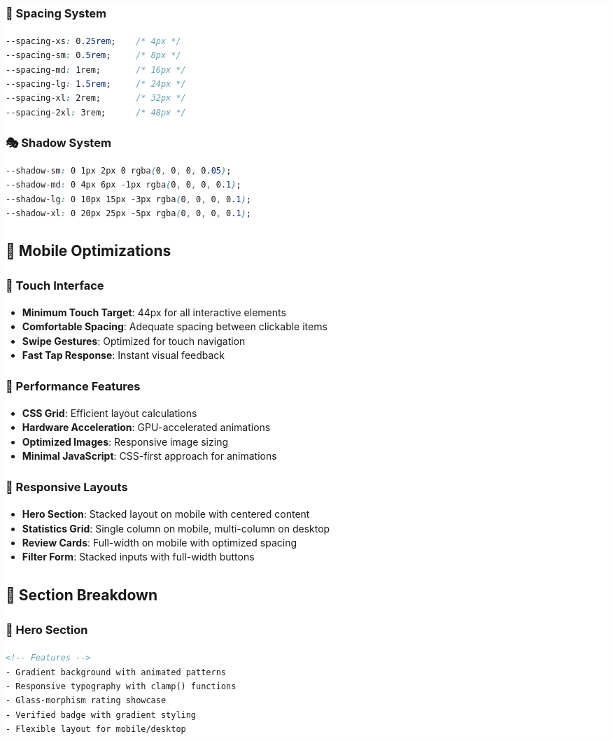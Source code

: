 ### 📏 Spacing System
```css
--spacing-xs: 0.25rem;    /* 4px */
--spacing-sm: 0.5rem;     /* 8px */
--spacing-md: 1rem;       /* 16px */
--spacing-lg: 1.5rem;     /* 24px */
--spacing-xl: 2rem;       /* 32px */
--spacing-2xl: 3rem;      /* 48px */
```

### 🎭 Shadow System
```css
--shadow-sm: 0 1px 2px 0 rgba(0, 0, 0, 0.05);
--shadow-md: 0 4px 6px -1px rgba(0, 0, 0, 0.1);
--shadow-lg: 0 10px 15px -3px rgba(0, 0, 0, 0.1);
--shadow-xl: 0 20px 25px -5px rgba(0, 0, 0, 0.1);
```

## 📱 Mobile Optimizations

### 📲 Touch Interface
- **Minimum Touch Target**: 44px for all interactive elements
- **Comfortable Spacing**: Adequate spacing between clickable items
- **Swipe Gestures**: Optimized for touch navigation
- **Fast Tap Response**: Instant visual feedback

### 🎯 Performance Features
- **CSS Grid**: Efficient layout calculations
- **Hardware Acceleration**: GPU-accelerated animations
- **Optimized Images**: Responsive image sizing
- **Minimal JavaScript**: CSS-first approach for animations

### 📐 Responsive Layouts
- **Hero Section**: Stacked layout on mobile with centered content
- **Statistics Grid**: Single column on mobile, multi-column on desktop
- **Review Cards**: Full-width on mobile with optimized spacing
- **Filter Form**: Stacked inputs with full-width buttons

## 🎨 Section Breakdown

### 🌟 Hero Section
```html
<!-- Features -->
- Gradient background with animated patterns
- Responsive typography with clamp() functions
- Glass-morphism rating showcase
- Verified badge with gradient styling
- Flexible layout for mobile/desktop
```
